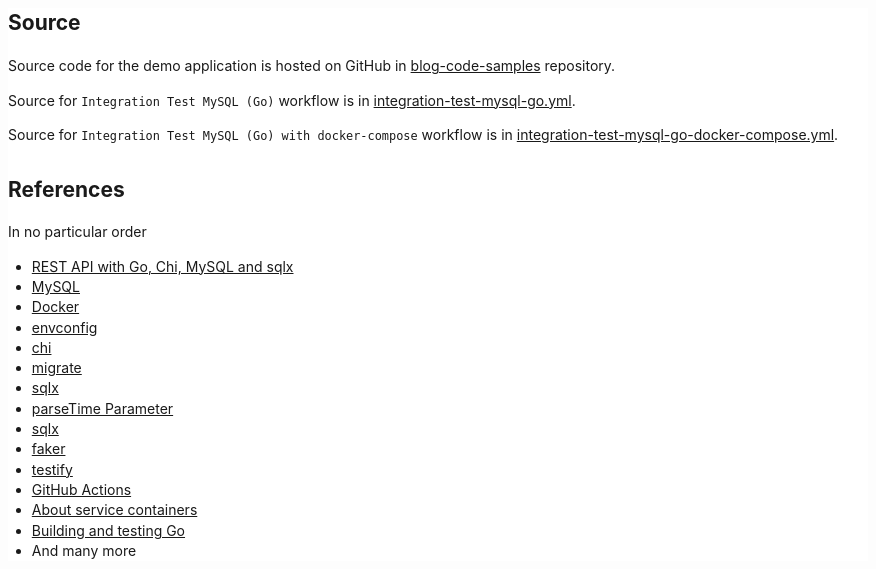 ## Source
Source code for the demo application is hosted on GitHub in [blog-code-samples](https://github.com/kashifsoofi/blog-code-samples/tree/main/integration-test-mysql-go) repository.

Source for `Integration Test MySQL (Go)` workflow is in [integration-test-mysql-go.yml](https://github.com/kashifsoofi/blog-code-samples/blob/main/.github/workflows/integration-test-mysql-go.yml).

Source for `Integration Test MySQL (Go) with docker-compose` workflow is in [integration-test-mysql-go-docker-compose.yml](https://github.com/kashifsoofi/blog-code-samples/blob/main/.github/workflows/integration-test-mysql-go-docker-compose.yml).


## References
In no particular order
* [REST API with Go, Chi, MySQL and sqlx](https://kashifsoofi.github.io/go/rest/mysql/sqlx/restapi-with-go-chi-mysql-and-sqlx/)
* [MySQL](https://www.mysql.com/)
* [Docker](https://www.docker.com/)
* [envconfig](https://github.com/kelseyhightower/envconfig)
* [chi](https://github.com/go-chi/chi)
* [migrate](https://github.com/golang-migrate/migrate)
* [sqlx](https://github.com/jmoiron/sqlx)
* [parseTime Parameter](https://stackoverflow.com/questions/26617957/how-to-scan-a-mysql-timestamp-value-into-a-time-time-variable)
* [sqlx](https://github.com/jmoiron/sqlx)
* [faker](https://github.com/jaswdr/faker)
* [testify](https://github.com/stretchr/testify)
* [GitHub Actions](https://github.com/features/actions)
* [About service containers](https://docs.github.com/en/actions/using-containerized-services/about-service-containers)
* [Building and testing Go](https://docs.github.com/en/actions/automating-builds-and-tests/building-and-testing-go)
* And many more